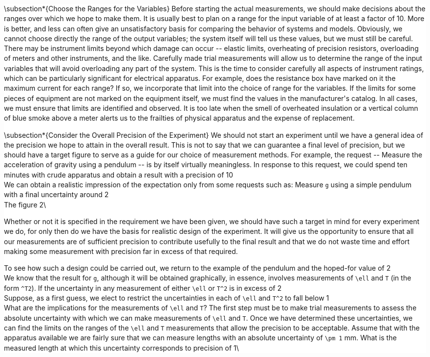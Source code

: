 \subsection*{Choose the Ranges for the Variables}
Before starting the actual measurements, we should make decisions about the ranges over which we hope to make them.
It is usually best to plan on a range for the input variable of at least a factor of 10.
More is better, and less can often give an unsatisfactory basis for comparing the behavior of systems and models.
Obviously, we cannot choose directly the range of the output variables; the system itself will tell us these values, but we must still be careful.
There may be instrument limits beyond which damage can occur -- elastic limits, overheating of precision resistors, overloading of meters and other instruments, and the like.
Carefully made trial measurements will allow us to determine the range of the input variables that will avoid overloading any part of the system.
This is the time to consider carefully all aspects of instrument ratings, which can be particularly significant for electrical apparatus.
For example, does the resistance box have marked on it the maximum current for each range?
If so, we incorporate that limit into the choice of range for the variables.
If the limits for some pieces of equipment are not marked on the equipment itself, we must find the values in the manufacturer's catalog.
In all cases, we must ensure that limits are identified and observed.
It is too late when the smell of overheated insulation or a vertical column of blue smoke above a meter alerts us to the frailties of physical apparatus and the expense of replacement.

\subsection*{Consider the Overall Precision of the Experiment}
We should not start an experiment until we have a general idea of the precision we hope to attain in the overall result.
This is not to say that we can guarantee a final level of precision, but we should have a target figure to serve as a guide for our choice of measurement methods.
For example, the request -- Measure the acceleration of gravity using a pendulum -- is by itself virtually meaningless.
In response to this request, we could spend ten minutes with crude apparatus and obtain a result with a precision of 10\
We can obtain a realistic impression of the expectation only from some requests such as: Measure `g` using a simple pendulum with a final uncertainty around 2\
The figure 2\

Whether or not it is specified in the requirement we have been given, we should have such a target in mind for every experiment we do, for only then do we have the basis for realistic design of the experiment.
It will give us the opportunity to ensure that all our measurements are of sufficient precision to contribute usefully to the final result and that we do not waste time and effort making some measurement with precision far in excess of that required.

To see how such a design could be carried out, we return to the example of the pendulum and the hoped-for value of 2\
We know that the result for `g`, although it will be obtained graphically, in essence, involves measurements of `\ell` and `T` (in the form `^T2`). If the uncertainty in any measurement of either `\ell` or `T^2` is in excess of 2\
Suppose, as a first guess, we elect to restrict the uncertainties in each of `\ell` and `T^2` to fall below 1\
What are the implications for the measurements of `\ell` and `T`? The first step must be to make trial measurements
to assess the absolute uncertainty with which we can make measurements of `\ell` and `T`.
Once we have determined these uncertainties, we can find the limits on the ranges of the `\ell` and `T` measurements that allow the precision to be acceptable.
Assume that with the apparatus available we are fairly sure that we can measure lengths with an absolute uncertainty of `\pm 1` mm.
What is the measured length at which this uncertainty corresponds to precision of 1\
